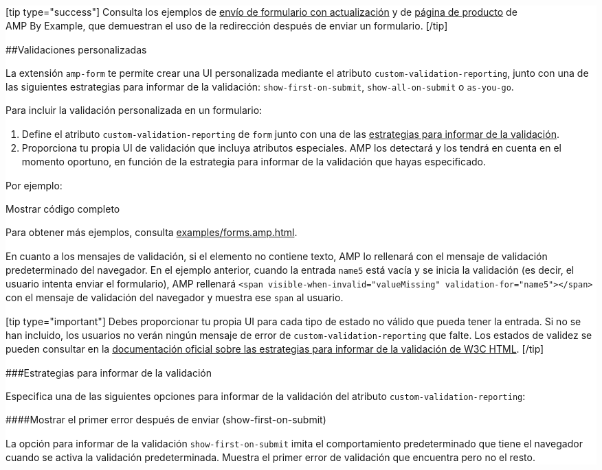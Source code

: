 [tip type="success"]
Consulta los ejemplos de [envío de formulario con actualización](https://ampbyexample.com/components/amp-form/#form-submission-with-page-update) y de [página de producto](https://ampbyexample.com/samples_templates/product_page/#product-page) de AMP By Example, que demuestran el uso de la redirección después de enviar un formulario.
[/tip]

##Validaciones personalizadas

La extensión `amp-form` te permite crear una UI personalizada mediante el atributo `custom-validation-reporting`, junto con una de las siguientes estrategias para informar de la validación: `show-first-on-submit`, `show-all-on-submit` o `as-you-go`.

Para incluir la validación personalizada en un formulario:

1. Define el atributo `custom-validation-reporting` de `form` junto con una de las [estrategias para informar de la validación](#reporting-strategies).
1. Proporciona tu propia UI de validación que incluya atributos especiales. AMP los detectará y los tendrá en cuenta en el momento oportuno, en función de la estrategia para informar de la validación que hayas especificado.

Por ejemplo:



<div>
  <amp-iframe height="748" src="https://ampproject-b5f4c.firebaseapp.com/examples/ampform.customval.embed.html" layout="fixed-height" sandbox="allow-scripts allow-forms allow-same-origin" resizable="">
    <div aria-label="Show more" overflow="" tabindex="0" role="button">Mostrar código completo</div>
    <div placeholder=""></div>
  </amp-iframe>
</div>

Para obtener más ejemplos, consulta [examples/forms.amp.html](../../examples/forms.amp.html).

En cuanto a los mensajes de validación, si el elemento no contiene texto, AMP lo rellenará con el mensaje de validación predeterminado del navegador. En el ejemplo anterior, cuando la entrada `name5` está vacía y se inicia la validación (es decir, el usuario intenta enviar el formulario), AMP rellenará `<span visible-when-invalid="valueMissing" validation-for="name5"></span>` con el mensaje de validación del navegador y muestra ese `span` al usuario.

[tip type="important"]
Debes proporcionar tu propia UI para cada tipo de estado no válido que pueda tener la entrada. Si no se han incluido, los usuarios no verán ningún mensaje de error de `custom-validation-reporting` que falte. Los estados de validez se pueden consultar en la [documentación oficial sobre las estrategias para informar de la validación de W3C HTML](https://www.w3.org/TR/html50/forms.html#validitystate).
[/tip]

###Estrategias para informar de la validación

Especifica una de las siguientes opciones para informar de la validación del atributo `custom-validation-reporting`:

####Mostrar el primer error después de enviar (show-first-on-submit)

La opción para informar de la validación `show-first-on-submit` imita el comportamiento predeterminado que tiene el navegador cuando se activa la validación predeterminada. Muestra el primer error de validación que encuentra pero no el resto.
